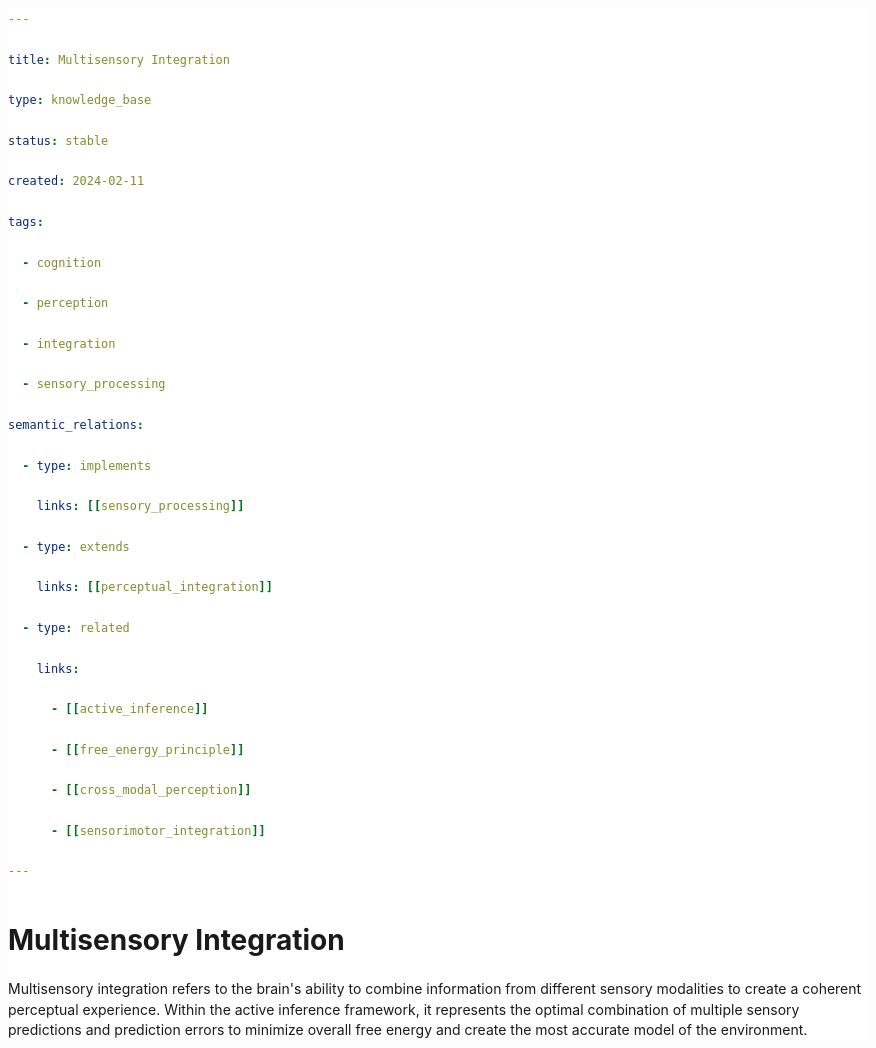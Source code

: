 ```yaml
---

title: Multisensory Integration

type: knowledge_base

status: stable

created: 2024-02-11

tags:

  - cognition

  - perception

  - integration

  - sensory_processing

semantic_relations:

  - type: implements

    links: [[sensory_processing]]

  - type: extends

    links: [[perceptual_integration]]

  - type: related

    links:

      - [[active_inference]]

      - [[free_energy_principle]]

      - [[cross_modal_perception]]

      - [[sensorimotor_integration]]

---
```


# Multisensory Integration

Multisensory integration refers to the brain's ability to combine information from different sensory modalities to create a coherent perceptual experience. Within the active inference framework, it represents the optimal combination of multiple sensory predictions and prediction errors to minimize overall free energy and create the most accurate model of the environment.
